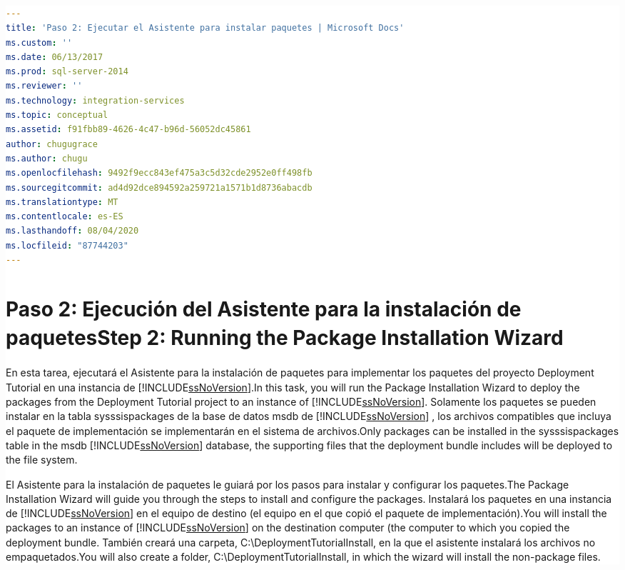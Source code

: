 ```yaml
---
title: 'Paso 2: Ejecutar el Asistente para instalar paquetes | Microsoft Docs'
ms.custom: ''
ms.date: 06/13/2017
ms.prod: sql-server-2014
ms.reviewer: ''
ms.technology: integration-services
ms.topic: conceptual
ms.assetid: f91fbb89-4626-4c47-b96d-56052dc45861
author: chugugrace
ms.author: chugu
ms.openlocfilehash: 9492f9ecc843ef475a3c5d32cde2952e0ff498fb
ms.sourcegitcommit: ad4d92dce894592a259721a1571b1d8736abacdb
ms.translationtype: MT
ms.contentlocale: es-ES
ms.lasthandoff: 08/04/2020
ms.locfileid: "87744203"
---
```

# <a name="step-2-running-the-package-installation-wizard"></a><span data-ttu-id="b3f72-102">Paso 2: Ejecución del Asistente para la instalación de paquetes</span><span class="sxs-lookup"><span data-stu-id="b3f72-102">Step 2: Running the Package Installation Wizard</span></span>
  <span data-ttu-id="b3f72-103">En esta tarea, ejecutará el Asistente para la instalación de paquetes para implementar los paquetes del proyecto Deployment Tutorial en una instancia de [!INCLUDE[ssNoVersion](../includes/ssnoversion-md.md)].</span><span class="sxs-lookup"><span data-stu-id="b3f72-103">In this task, you will run the Package Installation Wizard to deploy the packages from the Deployment Tutorial project to an instance of [!INCLUDE[ssNoVersion](../includes/ssnoversion-md.md)].</span></span> <span data-ttu-id="b3f72-104">Solamente los paquetes se pueden instalar en la tabla sysssispackages de la base de datos msdb de [!INCLUDE[ssNoVersion](../includes/ssnoversion-md.md)] , los archivos compatibles que incluya el paquete de implementación se implementarán en el sistema de archivos.</span><span class="sxs-lookup"><span data-stu-id="b3f72-104">Only packages can be installed in the sysssispackages table in the msdb [!INCLUDE[ssNoVersion](../includes/ssnoversion-md.md)] database, the supporting files that the deployment bundle includes will be deployed to the file system.</span></span>  
  
 <span data-ttu-id="b3f72-105">El Asistente para la instalación de paquetes le guiará por los pasos para instalar y configurar los paquetes.</span><span class="sxs-lookup"><span data-stu-id="b3f72-105">The Package Installation Wizard will guide you through the steps to install and configure the packages.</span></span> <span data-ttu-id="b3f72-106">Instalará los paquetes en una instancia de [!INCLUDE[ssNoVersion](../includes/ssnoversion-md.md)] en el equipo de destino (el equipo en el que copió el paquete de implementación).</span><span class="sxs-lookup"><span data-stu-id="b3f72-106">You will install the packages to an instance of [!INCLUDE[ssNoVersion](../includes/ssnoversion-md.md)] on the destination computer (the computer to which you copied the deployment bundle.</span></span> <span data-ttu-id="b3f72-107">También creará una carpeta, C:\DeploymentTutorialInstall, en la que el asistente instalará los archivos no empaquetados.</span><span class="sxs-lookup"><span data-stu-id="b3f72-107">You will also create a folder, C:\DeploymentTutorialInstall, in which the wizard will install the non-package files.</span></span>  
  